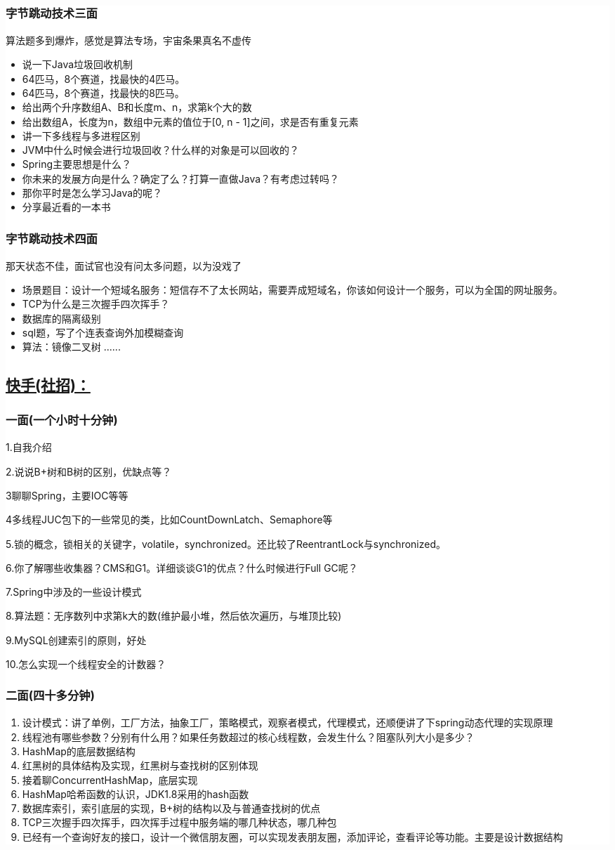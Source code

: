 ### 字节跳动技术三面

算法题多到爆炸，感觉是算法专场，宇宙条果真名不虚传

- 说一下Java垃圾回收机制
- 64匹马，8个赛道，找最快的4匹马。
- 64匹马，8个赛道，找最快的8匹马。
- 给出两个升序数组A、B和长度m、n，求第k个大的数
- 给出数组A，长度为n，数组中元素的值位于[0, n - 1]之间，求是否有重复元素
- 讲一下多线程与多进程区别
- JVM中什么时候会进行垃圾回收？什么样的对象是可以回收的？
- Spring主要思想是什么？
- 你未来的发展方向是什么？确定了么？打算一直做Java？有考虑过转吗？
- 那你平时是怎么学习Java的呢？
- 分享最近看的一本书

### 字节跳动技术四面

那天状态不佳，面试官也没有问太多问题，以为没戏了

- 场景题目：设计一个短域名服务：短信存不了太长网站，需要弄成短域名，你该如何设计一个服务，可以为全国的网址服务。
- TCP为什么是三次握手四次挥手？
- 数据库的隔离级别
- sql题，写了个连表查询外加模糊查询
- 算法：镜像二叉树 ......

## [快手(社招)：](https://yq.aliyun.com/articles/682816)

### **一面(一个小时十分钟)**

1.自我介绍

2.说说B+树和B树的区别，优缺点等？

3聊聊Spring，主要IOC等等

4多线程JUC包下的一些常见的类，比如CountDownLatch、Semaphore等

5.锁的概念，锁相关的关键字，volatile，synchronized。还比较了ReentrantLock与synchronized。

6.你了解哪些收集器？CMS和G1。详细谈谈G1的优点？什么时候进行Full GC呢？

7.Spring中涉及的一些设计模式

8.算法题：无序数列中求第k大的数(维护最小堆，然后依次遍历，与堆顶比较)

9.MySQL创建索引的原则，好处

10.怎么实现一个线程安全的计数器？

### 二面(四十多分钟)

1. 设计模式：讲了单例，工厂方法，抽象工厂，策略模式，观察者模式，代理模式，还顺便讲了下spring动态代理的实现原理
2. 线程池有哪些参数？分别有什么用？如果任务数超过的核心线程数，会发生什么？阻塞队列大小是多少？
3. HashMap的底层数据结构
4. 红黑树的具体结构及实现，红黑树与查找树的区别体现
5. 接着聊ConcurrentHashMap，底层实现
6. HashMap哈希函数的认识，JDK1.8采用的hash函数
7. 数据库索引，索引底层的实现，B+树的结构以及与普通查找树的优点
8. TCP三次握手四次挥手，四次挥手过程中服务端的哪几种状态，哪几种包
9. 已经有一个查询好友的接口，设计一个微信朋友圈，可以实现发表朋友圈，添加评论，查看评论等功能。主要是设计数据结构

